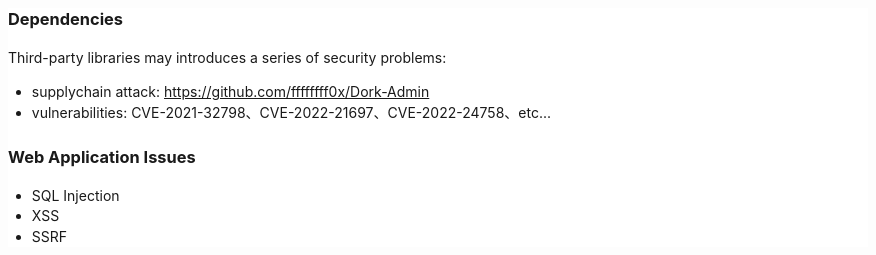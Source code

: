 ### Dependencies
Third-party libraries may introduces a series of security problems:
- supplychain attack: <https://github.com/ffffffff0x/Dork-Admin>
- vulnerabilities: CVE-2021-32798、CVE-2022-21697、CVE-2022-24758、etc...

### Web Application Issues
- SQL Injection
- XSS
- SSRF

